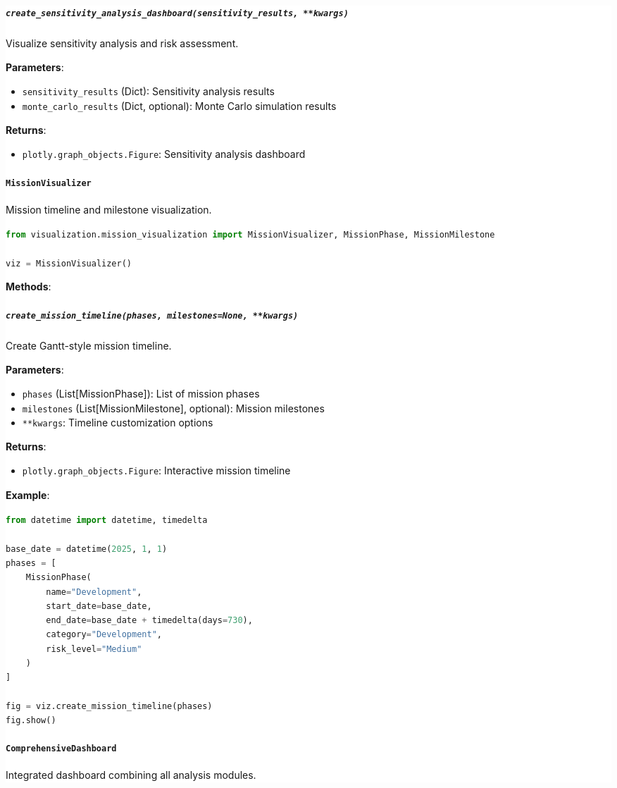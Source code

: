 ##### `create_sensitivity_analysis_dashboard(sensitivity_results, **kwargs)`
Visualize sensitivity analysis and risk assessment.

**Parameters**:
- `sensitivity_results` (Dict): Sensitivity analysis results
- `monte_carlo_results` (Dict, optional): Monte Carlo simulation results

**Returns**:
- `plotly.graph_objects.Figure`: Sensitivity analysis dashboard

#### `MissionVisualizer`
Mission timeline and milestone visualization.

```python
from visualization.mission_visualization import MissionVisualizer, MissionPhase, MissionMilestone

viz = MissionVisualizer()
```

**Methods**:

##### `create_mission_timeline(phases, milestones=None, **kwargs)`
Create Gantt-style mission timeline.

**Parameters**:
- `phases` (List[MissionPhase]): List of mission phases
- `milestones` (List[MissionMilestone], optional): Mission milestones
- `**kwargs`: Timeline customization options

**Returns**:
- `plotly.graph_objects.Figure`: Interactive mission timeline

**Example**:
```python
from datetime import datetime, timedelta

base_date = datetime(2025, 1, 1)
phases = [
    MissionPhase(
        name="Development",
        start_date=base_date,
        end_date=base_date + timedelta(days=730),
        category="Development",
        risk_level="Medium"
    )
]

fig = viz.create_mission_timeline(phases)
fig.show()
```

#### `ComprehensiveDashboard`
Integrated dashboard combining all analysis modules.
